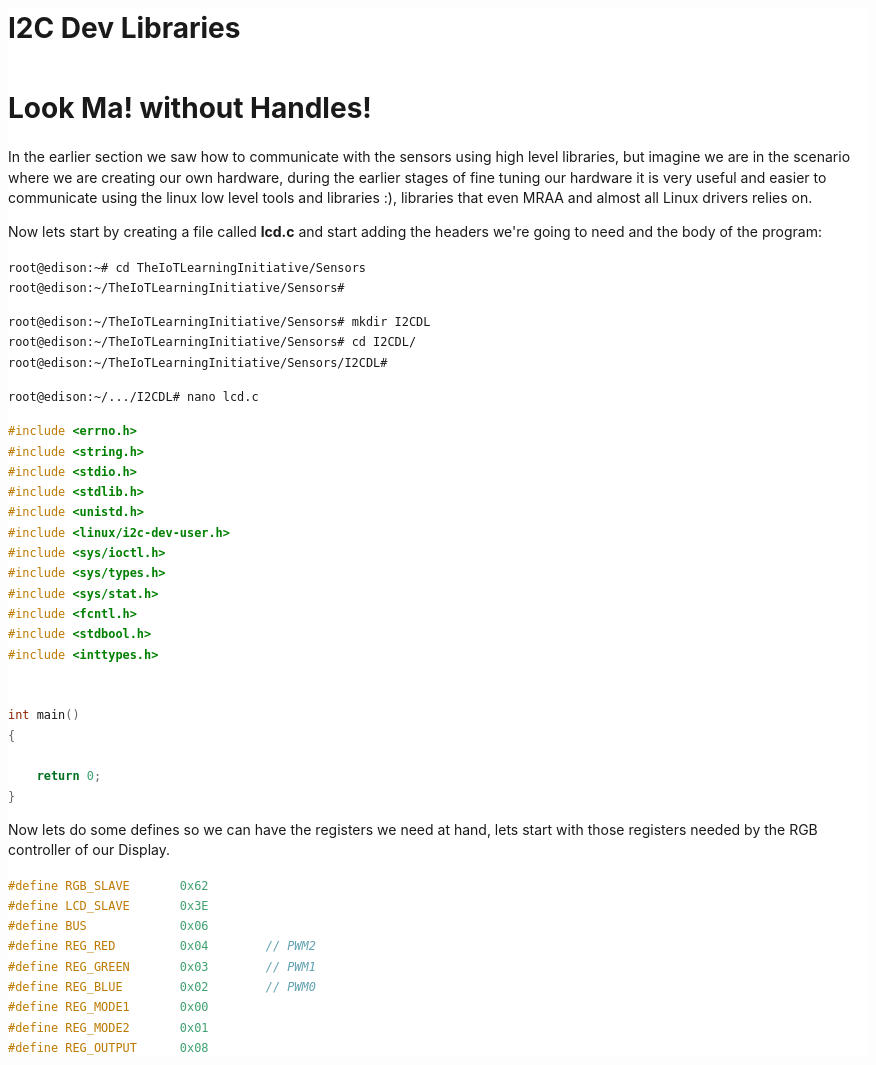 # I2C Dev Libraries

# Look Ma! without Handles!

In the earlier section we saw how to communicate with the sensors using high level libraries, but imagine we are in the scenario where we are creating our own hardware, during the earlier stages of fine tuning our hardware it is very useful and easier to communicate using the linux low level tools and libraries :), libraries that even MRAA and almost all Linux drivers relies on. 

Now lets start by creating a file called **lcd.c**  and start  adding the headers we're going to need and the body of the program:

```sh
root@edison:~# cd TheIoTLearningInitiative/Sensors
root@edison:~/TheIoTLearningInitiative/Sensors# 
```

```sh
root@edison:~/TheIoTLearningInitiative/Sensors# mkdir I2CDL
root@edison:~/TheIoTLearningInitiative/Sensors# cd I2CDL/
root@edison:~/TheIoTLearningInitiative/Sensors/I2CDL# 
```

```sh
root@edison:~/.../I2CDL# nano lcd.c
```

```c
#include <errno.h>
#include <string.h>
#include <stdio.h>
#include <stdlib.h>
#include <unistd.h>
#include <linux/i2c-dev-user.h>
#include <sys/ioctl.h>
#include <sys/types.h>
#include <sys/stat.h>
#include <fcntl.h>
#include <stdbool.h>
#include <inttypes.h>


int main()
{

	return 0;
}
```

Now lets do some defines so we can have the registers we need at hand, lets start with those registers needed by the RGB controller of our Display.

```c
#define RGB_SLAVE       0x62
#define LCD_SLAVE       0x3E
#define BUS             0x06
#define REG_RED         0x04        // PWM2
#define REG_GREEN       0x03        // PWM1
#define REG_BLUE        0x02        // PWM0
#define REG_MODE1       0x00
#define REG_MODE2       0x01
#define REG_OUTPUT      0x08
```
